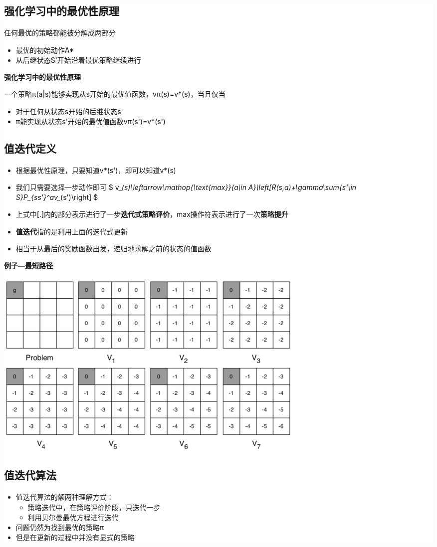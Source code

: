 ## 强化学习中的最优性原理

任何最优的策略都能被分解成两部分

* 最优的初始动作A*
* 从后继状态S‘开始沿着最优策略继续进行

**强化学习中的最优性原理**

一个策略π(a|s)能够实现从s开始的最优值函数，vπ(s)=v*(s)，当且仅当

* 对于任何从状态s开始的后继状态s'
* π能实现从状态s'开始的最优值函数vπ(s')=v*(s')

## 值迭代定义

* 根据最优性原理，只要知道v*(s')，即可以知道v\*(s)

* 我们只需要选择一步动作即可
  $
  v_*(s)\leftarrow\mathop{\text{max}}_{a\in A}\left[R(s,a)+\gamma\sum_{s'\in S}P_{ss'}^av_*(s')\right]
  $

* 上式中[.]内的部分表示进行了一步**迭代式策略评价**，max操作符表示进行了一次**策略提升**

* **值迭代**指的是利用上面的迭代式更新

* 相当于从最后的奖励函数出发，递归地求解之前的状态的值函数

**例子—最短路径**

![shortest-road](pic/shortest-road.png)

## 值迭代算法

* 值迭代算法的额两种理解方式：
  * 策略迭代中，在策略评价阶段，只迭代一步
  * 利用贝尔曼最优方程进行迭代
* 问题仍然为找到最优的策略π
* 但是在更新的过程中并没有显式的策略
